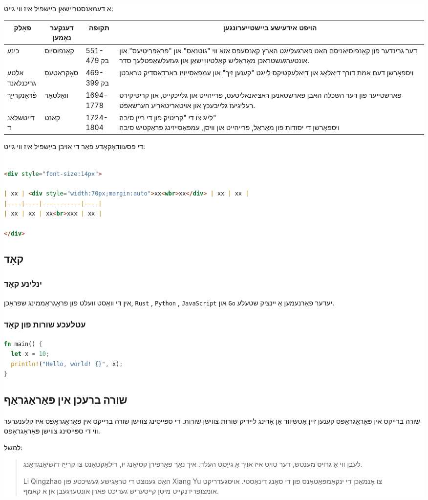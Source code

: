 א דעמאַנסטריישאַן בייַשפּיל איז ווי גייט:

<div style="font-size:14px">

| פאָלק       | <div style="width:70px;margin:auto" style=";text-align:right;direction:rtl">דענקער נאָמען</div> | תקופה | הויפט אידעישע ביישטייערונגען                                                       |
|------------|------------------------------------------------|-----------------|--------------------------------------------------------------------|
| כינע       | קאָנפוסיוס                                           | 551-479 בק   | דער גרינדער פון קאָנפוסיאַניסם האט פארגעלייגט האַרץ קאַנסעפּס אַזאַ ווי "גוטנאַס" און "פּראָפּריטיעס" און אונטערגעשטראכן מאָראַליש קאַלטיוויישאַן און געזעלשאַפטלעך סדר. |
| אלטע גריכנלאנד     | סאָקראַטעס                                       | 469-399 בק   | ויספאָרשן דעם אמת דורך דיאַלאָג און דיאַלעקטיקס לייגט "קענען זיך" און עמפאַסייזיז באַרדאַסדיק טראכטן         |
| פֿראַנקרייַך       | וואָלטאַר                                         | 1694-1778       | פארשטייער פון דער השכלה האבן פארשטאנען ראציאנאליטעט, פרייהייט און גלייכקייט, און קריטיקירט רעליגיעז גלייבעכץ און אויטאריטאריע הערשאפט.   |
| דייטשלאנד       | קאנט                                           | 1724-1804       | לייג צו די "קריטיק פון די ריין סיבה"<br> ויספאָרשן די יסודות פון מאָראַל, פרייהייט און וויסן, עמפאַסייזינג פּראַקטיש סיבה     |

</div>

די פּסעוודאָקאָדע פֿאַר די אויבן בייַשפּיל איז ווי גייט:

```md

<div style="font-size:14px">

| xx | <div style="width:70px;margin:auto">xx<wbr>xx</div> | xx | xx |
|----|----|-----------|----|
| xx | xx | xx<br>xxx | xx |

</div>

```

## קאָד

### ינלינע קאָד

אין די וואַסט וועלט פון פּראָגראַממינג שפּראַכן, `Rust` , `Python` , `JavaScript` און `Go` יעדער פאַרנעמען אַ יינציק שטעלע.

### עטלעכע שורות פון קאָד

```rust
fn main() {
  let x = 10;
  println!("Hello, world! {}", x);
}
```

## שורה ברעכן אין פּאַראַגראַף

שורה ברייקס אין פּאַראַגראַפס קענען זיין אַטשיווד אָן אַדינג ליידיק שורות צווישן שורות.
די ספּייסינג צווישן שורה ברייקס אין פּאַראַגראַפס איז קלענערער ווי די ספּייסינג צווישן פּאַראַגראַפס.

למשל:

> לעבן ווי אַ גרויס מענטש,
> דער טויט איז אויך אַ גייַסט העלד.
> איך נאָך פאַרפירן קסיאַנג יו,
> רילאַקטאַנט צו קרייַז דזשיאַנגדאָנג.
>
> Li Qingzhao האָט גענוצט די טראַגישע געשיכטע פון Xiang Yu צו אָנמאַכן די ינקאַמפּאַטאַנס פון די סאָנג דינאַסטי.
> אויסגעדריקט אומצופרידנקייט מיטן קייסעריש געריכט פארן אונטערגעבן אן א קאמף.